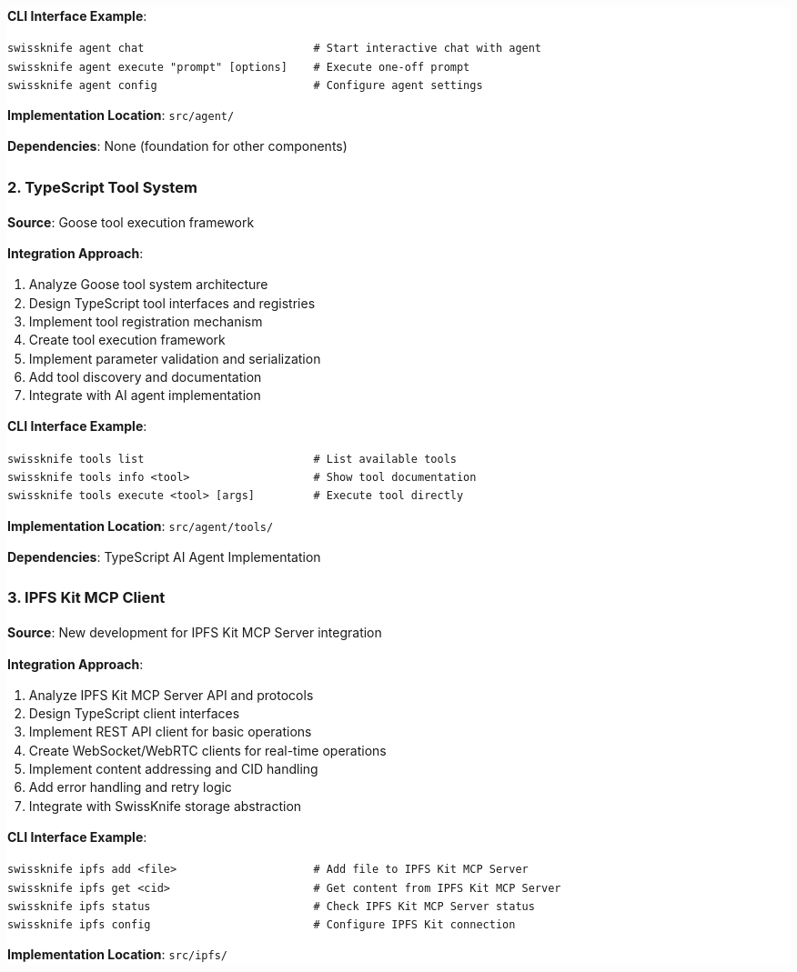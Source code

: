 **CLI Interface Example**:
```
swissknife agent chat                          # Start interactive chat with agent
swissknife agent execute "prompt" [options]    # Execute one-off prompt
swissknife agent config                        # Configure agent settings
```

**Implementation Location**: `src/agent/`

**Dependencies**: None (foundation for other components)

### 2. TypeScript Tool System

**Source**: Goose tool execution framework

**Integration Approach**:
1. Analyze Goose tool system architecture
2. Design TypeScript tool interfaces and registries
3. Implement tool registration mechanism
4. Create tool execution framework
5. Implement parameter validation and serialization
6. Add tool discovery and documentation
7. Integrate with AI agent implementation

**CLI Interface Example**:
```
swissknife tools list                          # List available tools
swissknife tools info <tool>                   # Show tool documentation
swissknife tools execute <tool> [args]         # Execute tool directly
```

**Implementation Location**: `src/agent/tools/`

**Dependencies**: TypeScript AI Agent Implementation

### 3. IPFS Kit MCP Client

**Source**: New development for IPFS Kit MCP Server integration

**Integration Approach**:
1. Analyze IPFS Kit MCP Server API and protocols
2. Design TypeScript client interfaces
3. Implement REST API client for basic operations
4. Create WebSocket/WebRTC clients for real-time operations
5. Implement content addressing and CID handling
6. Add error handling and retry logic
7. Integrate with SwissKnife storage abstraction

**CLI Interface Example**:
```
swissknife ipfs add <file>                     # Add file to IPFS Kit MCP Server
swissknife ipfs get <cid>                      # Get content from IPFS Kit MCP Server
swissknife ipfs status                         # Check IPFS Kit MCP Server status
swissknife ipfs config                         # Configure IPFS Kit connection
```

**Implementation Location**: `src/ipfs/`
